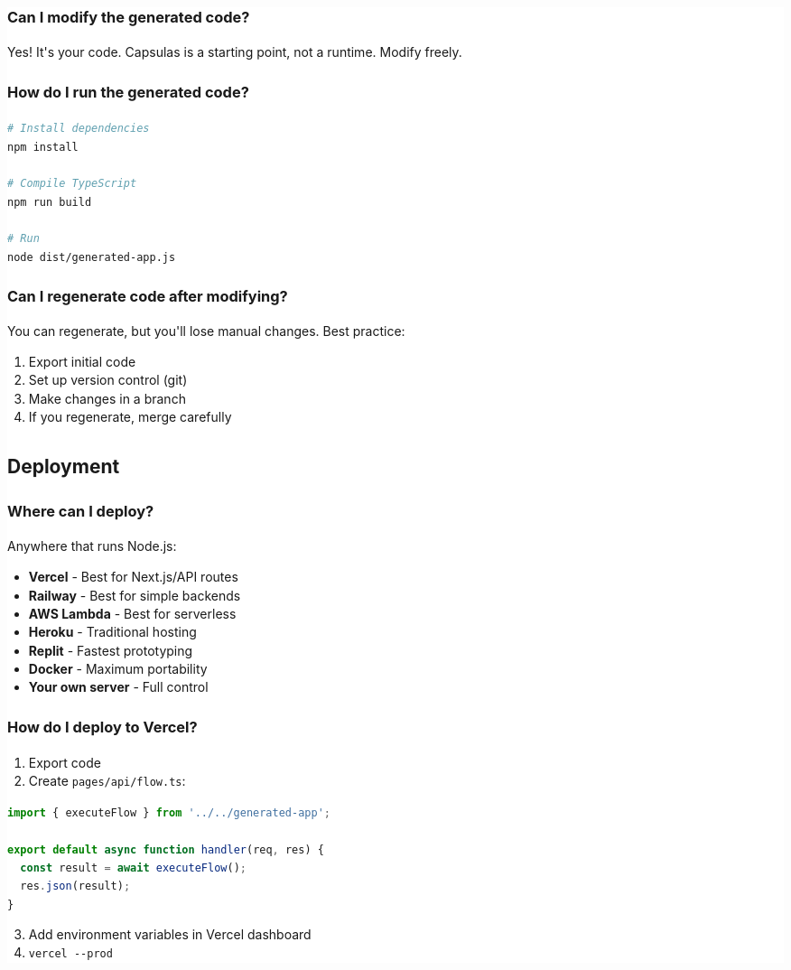 ### Can I modify the generated code?

Yes! It's your code. Capsulas is a starting point, not a runtime. Modify freely.

### How do I run the generated code?

```bash
# Install dependencies
npm install

# Compile TypeScript
npm run build

# Run
node dist/generated-app.js
```

### Can I regenerate code after modifying?

You can regenerate, but you'll lose manual changes. Best practice:
1. Export initial code
2. Set up version control (git)
3. Make changes in a branch
4. If you regenerate, merge carefully

## Deployment

### Where can I deploy?

Anywhere that runs Node.js:
- **Vercel** - Best for Next.js/API routes
- **Railway** - Best for simple backends
- **AWS Lambda** - Best for serverless
- **Heroku** - Traditional hosting
- **Replit** - Fastest prototyping
- **Docker** - Maximum portability
- **Your own server** - Full control

### How do I deploy to Vercel?

1. Export code
2. Create `pages/api/flow.ts`:
```typescript
import { executeFlow } from '../../generated-app';

export default async function handler(req, res) {
  const result = await executeFlow();
  res.json(result);
}
```
3. Add environment variables in Vercel dashboard
4. `vercel --prod`
